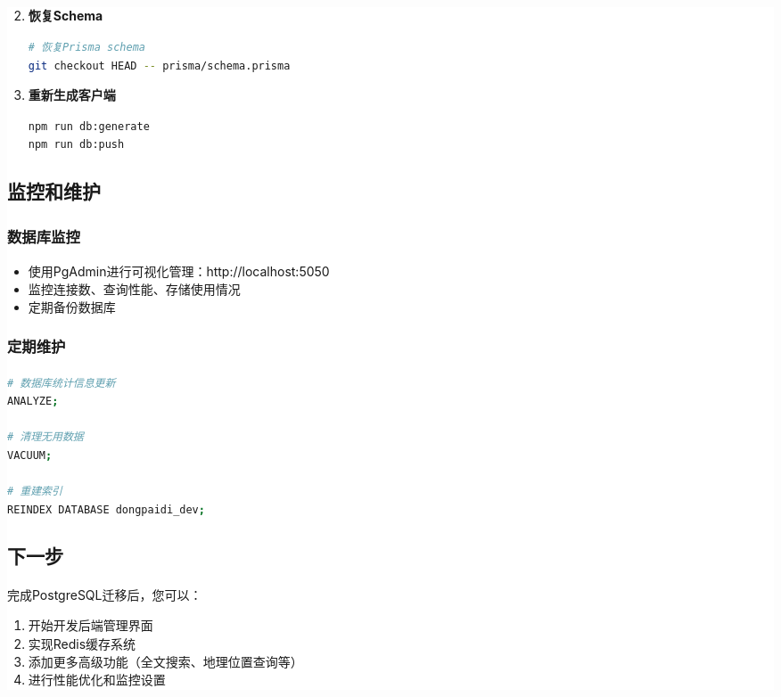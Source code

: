 2. **恢复Schema**
   ```bash
   # 恢复Prisma schema
   git checkout HEAD -- prisma/schema.prisma
   ```

3. **重新生成客户端**
   ```bash
   npm run db:generate
   npm run db:push
   ```

## 监控和维护

### 数据库监控
- 使用PgAdmin进行可视化管理：http://localhost:5050
- 监控连接数、查询性能、存储使用情况
- 定期备份数据库

### 定期维护
```bash
# 数据库统计信息更新
ANALYZE;

# 清理无用数据
VACUUM;

# 重建索引
REINDEX DATABASE dongpaidi_dev;
```

## 下一步

完成PostgreSQL迁移后，您可以：
1. 开始开发后端管理界面
2. 实现Redis缓存系统
3. 添加更多高级功能（全文搜索、地理位置查询等）
4. 进行性能优化和监控设置
